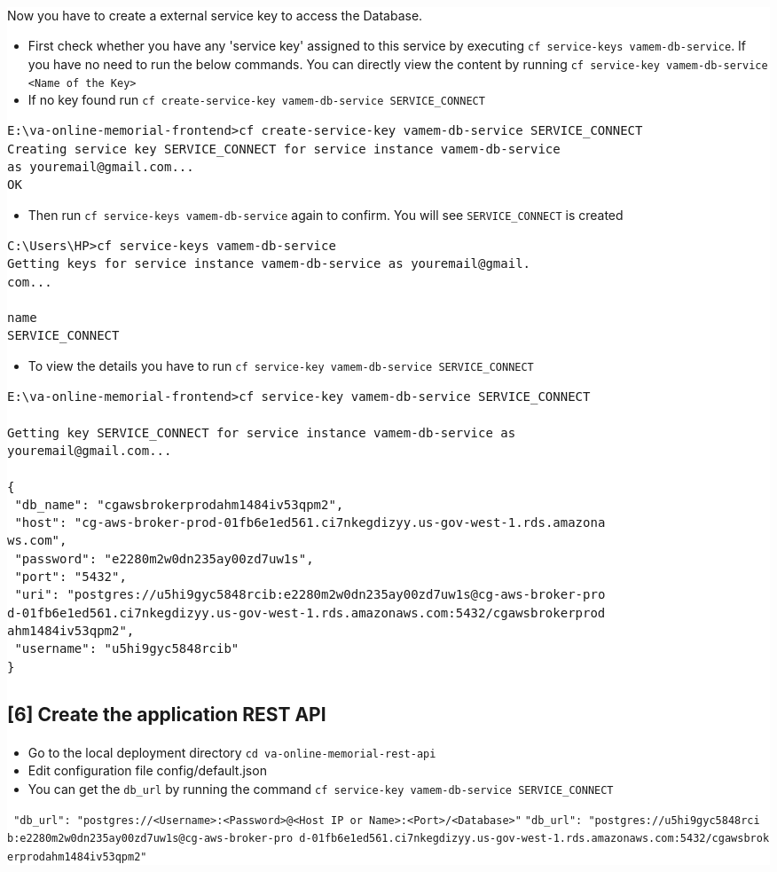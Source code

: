 Now you have to create a external service key to access the Database.

- First check whether you have any 'service key' assigned to this service by executing `cf service-keys vamem-db-service`. If you have no need to run the below commands. You can directly view the content by running `cf service-key vamem-db-service <Name of the Key>`
- If no key found run `cf create-service-key vamem-db-service SERVICE_CONNECT`

<pre>
E:\va-online-memorial-frontend>cf create-service-key vamem-db-service SERVICE_CONNECT
Creating service key SERVICE_CONNECT for service instance vamem-db-service 
as youremail@gmail.com...
OK
</pre>

- Then run `cf service-keys vamem-db-service` again to confirm. You will see `SERVICE_CONNECT` is created

<pre>
C:\Users\HP>cf service-keys vamem-db-service
Getting keys for service instance vamem-db-service as youremail@gmail.
com...

name
SERVICE_CONNECT
</pre>

- To view the details you have to run `cf service-key vamem-db-service SERVICE_CONNECT`

<pre>
E:\va-online-memorial-frontend>cf service-key vamem-db-service SERVICE_CONNECT

Getting key SERVICE_CONNECT for service instance vamem-db-service as 
youremail@gmail.com...

{
 "db_name": "cgawsbrokerprodahm1484iv53qpm2",
 "host": "cg-aws-broker-prod-01fb6e1ed561.ci7nkegdizyy.us-gov-west-1.rds.amazona
ws.com",
 "password": "e2280m2w0dn235ay00zd7uw1s",
 "port": "5432",
 "uri": "postgres://u5hi9gyc5848rcib:e2280m2w0dn235ay00zd7uw1s@cg-aws-broker-pro
d-01fb6e1ed561.ci7nkegdizyy.us-gov-west-1.rds.amazonaws.com:5432/cgawsbrokerprod
ahm1484iv53qpm2",
 "username": "u5hi9gyc5848rcib"
}
</pre>


## [6] Create the application REST API

- Go to the local deployment directory `cd va-online-memorial-rest-api`
- Edit configuration file config/default.json
- You can get the `db_url` by running the command `cf service-key vamem-db-service SERVICE_CONNECT`


`
"db_url": "postgres://<Username>:<Password>@<Host IP or Name>:<Port>/<Database>"`
`"db_url": "postgres://u5hi9gyc5848rcib:e2280m2w0dn235ay00zd7uw1s@cg-aws-broker-pro
d-01fb6e1ed561.ci7nkegdizyy.us-gov-west-1.rds.amazonaws.com:5432/cgawsbrokerprodahm1484iv53qpm2"
`
